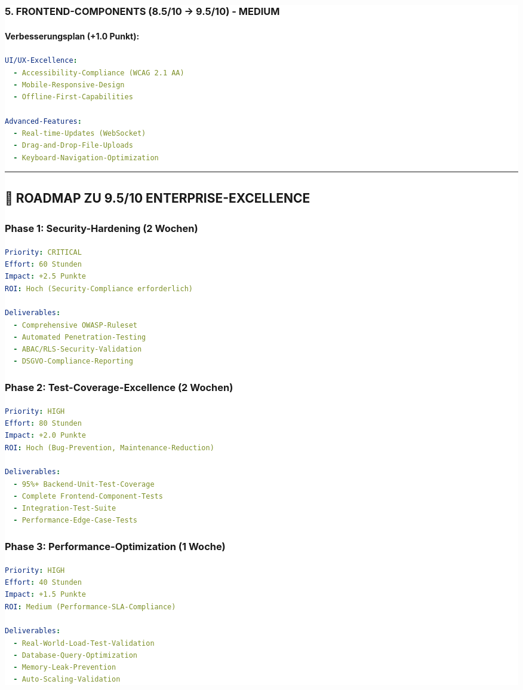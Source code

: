 ### **5. FRONTEND-COMPONENTS (8.5/10 → 9.5/10) - MEDIUM**

#### **Verbesserungsplan (+1.0 Punkt):**
```yaml
UI/UX-Excellence:
  - Accessibility-Compliance (WCAG 2.1 AA)
  - Mobile-Responsive-Design
  - Offline-First-Capabilities

Advanced-Features:
  - Real-time-Updates (WebSocket)
  - Drag-and-Drop-File-Uploads
  - Keyboard-Navigation-Optimization
```

---

## 🎯 **ROADMAP ZU 9.5/10 ENTERPRISE-EXCELLENCE**

### **Phase 1: Security-Hardening (2 Wochen)**
```yaml
Priority: CRITICAL
Effort: 60 Stunden
Impact: +2.5 Punkte
ROI: Hoch (Security-Compliance erforderlich)

Deliverables:
  - Comprehensive OWASP-Ruleset
  - Automated Penetration-Testing
  - ABAC/RLS-Security-Validation
  - DSGVO-Compliance-Reporting
```

### **Phase 2: Test-Coverage-Excellence (2 Wochen)**
```yaml
Priority: HIGH
Effort: 80 Stunden
Impact: +2.0 Punkte
ROI: Hoch (Bug-Prevention, Maintenance-Reduction)

Deliverables:
  - 95%+ Backend-Unit-Test-Coverage
  - Complete Frontend-Component-Tests
  - Integration-Test-Suite
  - Performance-Edge-Case-Tests
```

### **Phase 3: Performance-Optimization (1 Woche)**
```yaml
Priority: HIGH
Effort: 40 Stunden
Impact: +1.5 Punkte
ROI: Medium (Performance-SLA-Compliance)

Deliverables:
  - Real-World-Load-Test-Validation
  - Database-Query-Optimization
  - Memory-Leak-Prevention
  - Auto-Scaling-Validation
```
